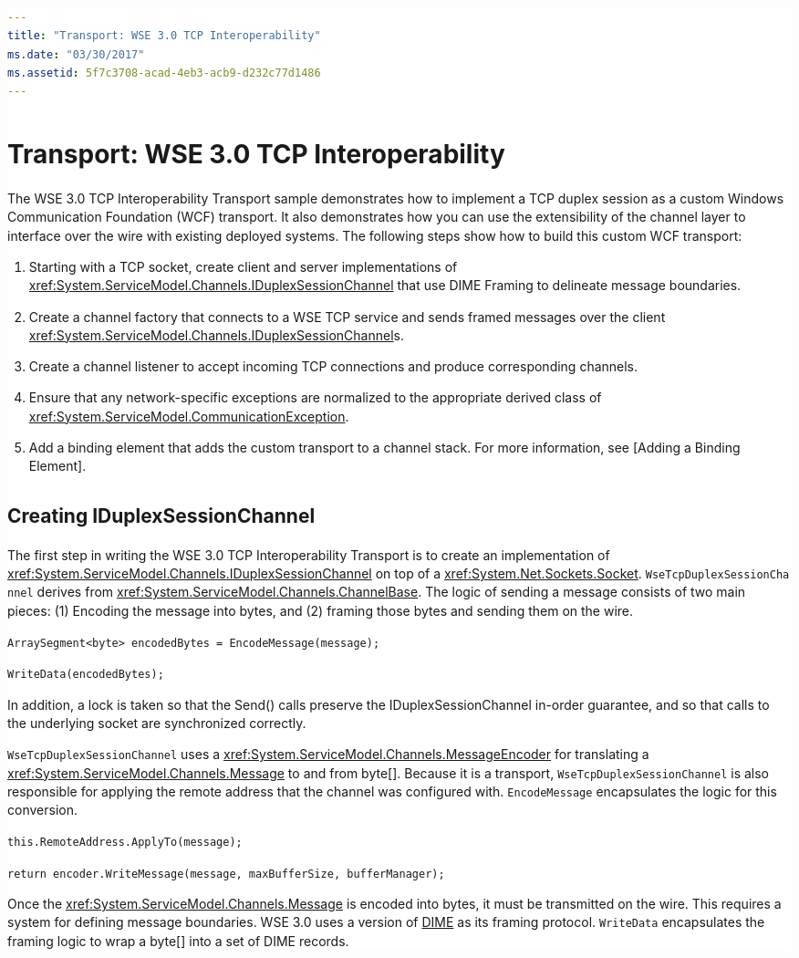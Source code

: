 ```yaml
---
title: "Transport: WSE 3.0 TCP Interoperability"
ms.date: "03/30/2017"
ms.assetid: 5f7c3708-acad-4eb3-acb9-d232c77d1486
---
```

# Transport: WSE 3.0 TCP Interoperability
The WSE 3.0 TCP Interoperability Transport sample demonstrates how to implement a TCP duplex session as a custom Windows Communication Foundation (WCF) transport. It also demonstrates how you can use the extensibility of the channel layer to interface over the wire with existing deployed systems. The following steps show how to build this custom WCF transport:  
  
1. Starting with a TCP socket, create client and server implementations of <xref:System.ServiceModel.Channels.IDuplexSessionChannel> that use DIME Framing to delineate message boundaries.  
  
2. Create a channel factory that connects to a WSE TCP service and sends framed messages over the client <xref:System.ServiceModel.Channels.IDuplexSessionChannel>s.  
  
3. Create a channel listener to accept incoming TCP connections and produce corresponding channels.  
  
4. Ensure that any network-specific exceptions are normalized to the appropriate derived class of <xref:System.ServiceModel.CommunicationException>.  
  
5. Add a binding element that adds the custom transport to a channel stack. For more information, see [Adding a Binding Element].  
  
## Creating IDuplexSessionChannel  
 The first step in writing the WSE 3.0 TCP Interoperability Transport is to create an implementation of <xref:System.ServiceModel.Channels.IDuplexSessionChannel> on top of a <xref:System.Net.Sockets.Socket>. `WseTcpDuplexSessionChannel` derives from <xref:System.ServiceModel.Channels.ChannelBase>. The logic of sending a message consists of two main pieces: (1) Encoding the message into bytes, and (2) framing those bytes and sending them on the wire.  
  
 `ArraySegment<byte> encodedBytes = EncodeMessage(message);`  
  
 `WriteData(encodedBytes);`  
  
 In addition, a lock is taken so that the Send() calls preserve the IDuplexSessionChannel in-order guarantee, and so that calls to the underlying socket are synchronized correctly.  
  
 `WseTcpDuplexSessionChannel` uses a <xref:System.ServiceModel.Channels.MessageEncoder> for translating a <xref:System.ServiceModel.Channels.Message> to and from byte[]. Because it is a transport, `WseTcpDuplexSessionChannel` is also responsible for applying the remote address that the channel was configured with. `EncodeMessage` encapsulates the logic for this conversion.  
  
 `this.RemoteAddress.ApplyTo(message);`  
  
 `return encoder.WriteMessage(message, maxBufferSize, bufferManager);`  
  
 Once the <xref:System.ServiceModel.Channels.Message> is encoded into bytes, it must be transmitted on the wire. This requires a system for defining message boundaries. WSE 3.0 uses a version of [DIME](https://go.microsoft.com/fwlink/?LinkId=94999) as its framing protocol. `WriteData` encapsulates the framing logic to wrap a byte[] into a set of DIME records.  
  